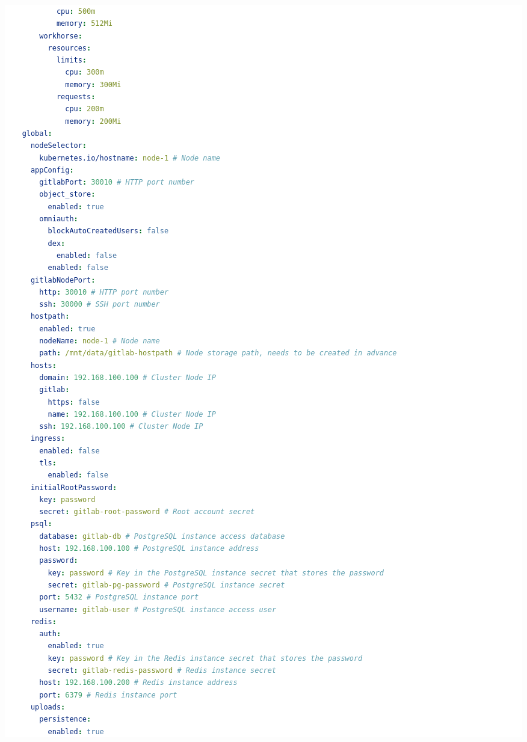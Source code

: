 ```yaml
            cpu: 500m
            memory: 512Mi
        workhorse:
          resources:
            limits:
              cpu: 300m
              memory: 300Mi
            requests:
              cpu: 200m
              memory: 200Mi
    global:
      nodeSelector:
        kubernetes.io/hostname: node-1 # Node name
      appConfig:
        gitlabPort: 30010 # HTTP port number
        object_store:
          enabled: true
        omniauth:
          blockAutoCreatedUsers: false
          dex:
            enabled: false
          enabled: false
      gitlabNodePort:
        http: 30010 # HTTP port number
        ssh: 30000 # SSH port number
      hostpath:
        enabled: true
        nodeName: node-1 # Node name
        path: /mnt/data/gitlab-hostpath # Node storage path, needs to be created in advance
      hosts:
        domain: 192.168.100.100 # Cluster Node IP
        gitlab:
          https: false
          name: 192.168.100.100 # Cluster Node IP
        ssh: 192.168.100.100 # Cluster Node IP
      ingress:
        enabled: false
        tls:
          enabled: false
      initialRootPassword:
        key: password
        secret: gitlab-root-password # Root account secret
      psql:
        database: gitlab-db # PostgreSQL instance access database
        host: 192.168.100.100 # PostgreSQL instance address
        password:
          key: password # Key in the PostgreSQL instance secret that stores the password
          secret: gitlab-pg-password # PostgreSQL instance secret
        port: 5432 # PostgreSQL instance port
        username: gitlab-user # PostgreSQL instance access user
      redis:
        auth:
          enabled: true
          key: password # Key in the Redis instance secret that stores the password
          secret: gitlab-redis-password # Redis instance secret
        host: 192.168.100.200 # Redis instance address
        port: 6379 # Redis instance port
      uploads:
        persistence:
          enabled: true
```
